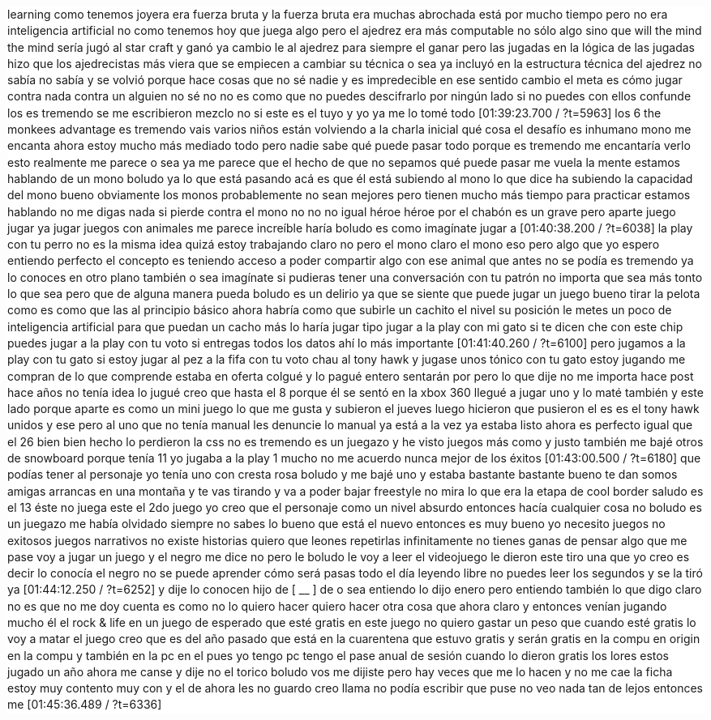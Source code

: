learning como tenemos joyera era fuerza bruta y la fuerza bruta era muchas abrochada está por mucho tiempo pero no era inteligencia artificial no como tenemos hoy que juega algo pero el ajedrez era más computable no sólo algo sino que will the mind the mind sería jugó al star craft y ganó ya cambio le al ajedrez para siempre el ganar pero las jugadas en la lógica de las jugadas hizo que los ajedrecistas más viera que se empiecen a cambiar su técnica o sea ya incluyó en la estructura técnica del ajedrez no sabía no sabía y se volvió porque hace cosas que no sé nadie y es impredecible en ese sentido cambio el meta es cómo jugar contra nada contra un alguien no sé no no es como que no puedes descifrarlo por ningún lado si no puedes con ellos confunde los es tremendo se me escribieron mezclo no si este es el tuyo y yo ya me lo tomé todo 
[01:39:23.700 / ?t=5963]
los 6 the monkees advantage es tremendo vais varios niños están volviendo a la charla inicial qué cosa el desafío es inhumano mono me encanta ahora estoy mucho más mediado todo pero nadie sabe qué puede pasar todo porque es tremendo me encantaría verlo esto realmente me parece o sea ya me parece que el hecho de que no sepamos qué puede pasar me vuela la mente estamos hablando de un mono boludo ya lo que está pasando acá es que él está subiendo al mono lo que dice ha subiendo la capacidad del mono bueno obviamente los monos probablemente no sean mejores pero tienen mucho más tiempo para practicar estamos hablando no me digas nada si pierde contra el mono no no no igual héroe héroe por el chabón es un grave pero aparte juego jugar ya jugar juegos con animales me parece increíble haría boludo es como imagínate jugar a 
[01:40:38.200 / ?t=6038]
la play con tu perro no es la misma idea quizá estoy trabajando claro no pero el mono claro el mono eso pero algo que yo espero entiendo perfecto el concepto es teniendo acceso a poder compartir algo con ese animal que antes no se podía es tremendo ya lo conoces en otro plano también o sea imagínate si pudieras tener una conversación con tu patrón no importa que sea más tonto lo que sea pero que de alguna manera pueda boludo es un delirio ya que se siente que puede jugar un juego bueno tirar la pelota como es como que las al principio básico ahora habría como que subirle un cachito el nivel su posición le metes un poco de inteligencia artificial para que puedan un cacho más lo haría jugar tipo jugar a la play con mi gato si te dicen che con este chip puedes jugar a la play con tu voto si entregas todos los datos ahí lo más importante 
[01:41:40.260 / ?t=6100]
pero jugamos a la play con tu gato si estoy jugar al pez a la fifa con tu voto chau al tony hawk y jugase unos tónico con tu gato estoy jugando me compran de lo que comprende estaba en oferta colgué y lo pagué entero sentarán por pero lo que dije no me importa hace post hace años no tenía idea lo jugué creo que hasta el 8 porque él se sentó en la xbox 360 llegué a jugar uno y lo maté también y este lado porque aparte es como un mini juego lo que me gusta y subieron el jueves luego hicieron que pusieron el es es el tony hawk unidos y ese pero al uno que no tenía manual les denuncie lo manual ya está a la vez ya estaba listo ahora es perfecto igual que el 26 bien bien hecho lo perdieron la css no es tremendo es un juegazo y he visto juegos más como y justo también me bajé otros de snowboard porque tenía 11 yo jugaba a la play 1 mucho no me acuerdo nunca mejor de los éxitos 
[01:43:00.500 / ?t=6180]
que podías tener al personaje yo tenía uno con cresta rosa boludo y me bajé uno y estaba bastante bastante bueno te dan somos amigas arrancas en una montaña y te vas tirando y va a poder bajar freestyle no mira lo que era la etapa de cool border saludo es el 13 éste no juega este el 2do juego yo creo que el personaje como un nivel absurdo entonces hacía cualquier cosa no boludo es un juegazo me había olvidado siempre no sabes lo bueno que está el nuevo entonces es muy bueno yo necesito juegos no exitosos juegos narrativos no existe historias quiero que leones repetirlas infinitamente no tienes ganas de pensar algo que me pase voy a jugar un juego y el negro me dice no pero le boludo le voy a leer el videojuego le dieron este tiro una que yo creo es decir lo conocía el negro no se puede aprender cómo será pasas todo el día leyendo libre no puedes leer los segundos y se la tiró ya 
[01:44:12.250 / ?t=6252]
y dije lo conocen hijo de [&nbsp;__&nbsp;] de o sea entiendo lo dijo enero pero entiendo también lo que digo claro no es que no me doy cuenta es como no lo quiero hacer quiero hacer otra cosa que ahora claro y entonces venían jugando mucho él el rock &amp; life en un juego de esperado que esté gratis en este juego no quiero gastar un peso que cuando esté gratis lo voy a matar el juego creo que es del año pasado que está en la cuarentena que estuvo gratis y serán gratis en la compu en origin en la compu y también en la pc en el pues yo tengo pc tengo el pase anual de sesión cuando lo dieron gratis los lores estos jugado un año ahora me canse y dije no el torico boludo vos me dijiste pero hay veces que me lo hacen y no me cae la ficha estoy muy contento muy con y el de ahora les no guardo creo llama no podía escribir que puse no veo nada tan de lejos entonces me 
[01:45:36.489 / ?t=6336]